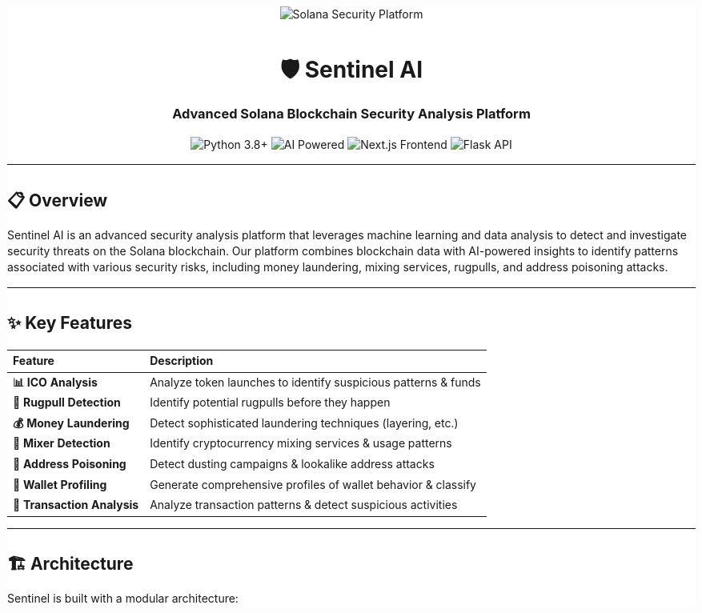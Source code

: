<div align="center">
  <img src="https://img.shields.io/badge/Solana-Security-14F195?style=for-the-badge&logo=solana&logoColor=white" alt="Solana Security Platform" />

  # 🛡️ Sentinel AI
  ### Advanced Solana Blockchain Security Analysis Platform

  <p>
    <img src="https://img.shields.io/badge/Python-3.8+-blue?style=flat-square&logo=python&logoColor=white" alt="Python 3.8+" />
    <img src="https://img.shields.io/badge/AI-Powered-green?style=flat-square&logo=openai&logoColor=white" alt="AI Powered" />
    <img src="https://img.shields.io/badge/NextJS-Frontend-black?style=flat-square&logo=next.js&logoColor=white" alt="Next.js Frontend" />
    <img src="https://img.shields.io/badge/Flask-API-lightgrey?style=flat-square&logo=flask&logoColor=white" alt="Flask API" />
  </p>
</div>

---

## 📋 Overview

Sentinel AI is an advanced security analysis platform that leverages machine learning and data analysis to detect and investigate security threats on the Solana blockchain. Our platform combines blockchain data with AI-powered insights to identify patterns associated with various security risks, including money laundering, mixing services, rugpulls, and address poisoning attacks.

---

## ✨ Key Features

| Feature                     | Description                                                      |
| :-------------------------- | :--------------------------------------------------------------- |
| **📊 ICO Analysis**         | Analyze token launches to identify suspicious patterns & funds   |
| **🚩 Rugpull Detection**    | Identify potential rugpulls before they happen                   |
| **💰 Money Laundering**     | Detect sophisticated laundering techniques (layering, etc.)      |
| **🔄 Mixer Detection**      | Identify cryptocurrency mixing services & usage patterns         |
| **🎯 Address Poisoning**    | Detect dusting campaigns & lookalike address attacks             |
| **👤 Wallet Profiling**    | Generate comprehensive profiles of wallet behavior & classify    |
| **📝 Transaction Analysis** | Analyze transaction patterns & detect suspicious activities      |

---

## 🏗️ Architecture

Sentinel is built with a modular architecture:
